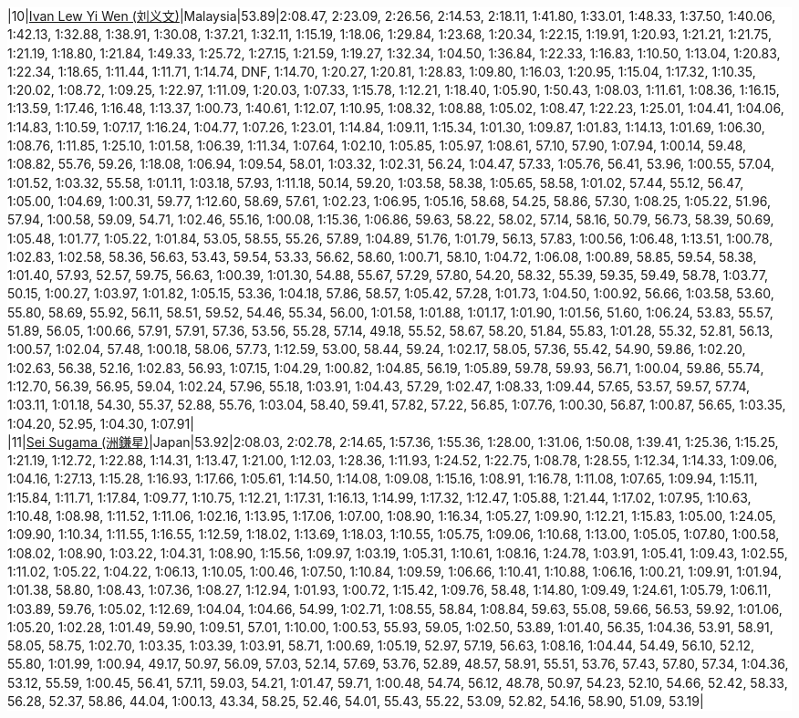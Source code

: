 |10|[Ivan Lew Yi Wen (刘义文)](https://www.worldcubeassociation.org/persons/2012WENI01)|Malaysia|53.89|2:08.47, 2:23.09, 2:26.56, 2:14.53, 2:18.11, 1:41.80, 1:33.01, 1:48.33, 1:37.50, 1:40.06, 1:42.13, 1:32.88, 1:38.91, 1:30.08, 1:37.21, 1:32.11, 1:15.19, 1:18.06, 1:29.84, 1:23.68, 1:20.34, 1:22.15, 1:19.91, 1:20.93, 1:21.21, 1:21.75, 1:21.19, 1:18.80, 1:21.84, 1:49.33, 1:25.72, 1:27.15, 1:21.59, 1:19.27, 1:32.34, 1:04.50, 1:36.84, 1:22.33, 1:16.83, 1:10.50, 1:13.04, 1:20.83, 1:22.34, 1:18.65, 1:11.44, 1:11.71, 1:14.74, DNF, 1:14.70, 1:20.27, 1:20.81, 1:28.83, 1:09.80, 1:16.03, 1:20.95, 1:15.04, 1:17.32, 1:10.35, 1:20.02, 1:08.72, 1:09.25, 1:22.97, 1:11.09, 1:20.03, 1:07.33, 1:15.78, 1:12.21, 1:18.40, 1:05.90, 1:50.43, 1:08.03, 1:11.61, 1:08.36, 1:16.15, 1:13.59, 1:17.46, 1:16.48, 1:13.37, 1:00.73, 1:40.61, 1:12.07, 1:10.95, 1:08.32, 1:08.88, 1:05.02, 1:08.47, 1:22.23, 1:25.01, 1:04.41, 1:04.06, 1:14.83, 1:10.59, 1:07.17, 1:16.24, 1:04.77, 1:07.26, 1:23.01, 1:14.84, 1:09.11, 1:15.34, 1:01.30, 1:09.87, 1:01.83, 1:14.13, 1:01.69, 1:06.30, 1:08.76, 1:11.85, 1:25.10, 1:01.58, 1:06.39, 1:11.34, 1:07.64, 1:02.10, 1:05.85, 1:05.97, 1:08.61, 57.10, 57.90, 1:07.94, 1:00.14, 59.48, 1:08.82, 55.76, 59.26, 1:18.08, 1:06.94, 1:09.54, 58.01, 1:03.32, 1:02.31, 56.24, 1:04.47, 57.33, 1:05.76, 56.41, 53.96, 1:00.55, 57.04, 1:01.52, 1:03.32, 55.58, 1:01.11, 1:03.18, 57.93, 1:11.18, 50.14, 59.20, 1:03.58, 58.38, 1:05.65, 58.58, 1:01.02, 57.44, 55.12, 56.47, 1:05.00, 1:04.69, 1:00.31, 59.77, 1:12.60, 58.69, 57.61, 1:02.23, 1:06.95, 1:05.16, 58.68, 54.25, 58.86, 57.30, 1:08.25, 1:05.22, 51.96, 57.94, 1:00.58, 59.09, 54.71, 1:02.46, 55.16, 1:00.08, 1:15.36, 1:06.86, 59.63, 58.22, 58.02, 57.14, 58.16, 50.79, 56.73, 58.39, 50.69, 1:05.48, 1:01.77, 1:05.22, 1:01.84, 53.05, 58.55, 55.26, 57.89, 1:04.89, 51.76, 1:01.79, 56.13, 57.83, 1:00.56, 1:06.48, 1:13.51, 1:00.78, 1:02.83, 1:02.58, 58.36, 56.63, 53.43, 59.54, 53.33, 56.62, 58.60, 1:00.71, 58.10, 1:04.72, 1:06.08, 1:00.89, 58.85, 59.54, 58.38, 1:01.40, 57.93, 52.57, 59.75, 56.63, 1:00.39, 1:01.30, 54.88, 55.67, 57.29, 57.80, 54.20, 58.32, 55.39, 59.35, 59.49, 58.78, 1:03.77, 50.15, 1:00.27, 1:03.97, 1:01.82, 1:05.15, 53.36, 1:04.18, 57.86, 58.57, 1:05.42, 57.28, 1:01.73, 1:04.50, 1:00.92, 56.66, 1:03.58, 53.60, 55.80, 58.69, 55.92, 56.11, 58.51, 59.52, 54.46, 55.34, 56.00, 1:01.58, 1:01.88, 1:01.17, 1:01.90, 1:01.56, 51.60, 1:06.24, 53.83, 55.57, 51.89, 56.05, 1:00.66, 57.91, 57.91, 57.36, 53.56, 55.28, 57.14, 49.18, 55.52, 58.67, 58.20, 51.84, 55.83, 1:01.28, 55.32, 52.81, 56.13, 1:00.57, 1:02.04, 57.48, 1:00.18, 58.06, 57.73, 1:12.59, 53.00, 58.44, 59.24, 1:02.17, 58.05, 57.36, 55.42, 54.90, 59.86, 1:02.20, 1:02.63, 56.38, 52.16, 1:02.83, 56.93, 1:07.15, 1:04.29, 1:00.82, 1:04.85, 56.19, 1:05.89, 59.78, 59.93, 56.71, 1:00.04, 59.86, 55.74, 1:12.70, 56.39, 56.95, 59.04, 1:02.24, 57.96, 55.18, 1:03.91, 1:04.43, 57.29, 1:02.47, 1:08.33, 1:09.44, 57.65, 53.57, 59.57, 57.74, 1:03.11, 1:01.18, 54.30, 55.37, 52.88, 55.76, 1:03.04, 58.40, 59.41, 57.82, 57.22, 56.85, 1:07.76, 1:00.30, 56.87, 1:00.87, 56.65, 1:03.35, 1:04.20, 52.95, 1:04.30, 1:07.91|  
|11|[Sei Sugama (洲鎌星)](https://www.worldcubeassociation.org/persons/2010SUGA01)|Japan|53.92|2:08.03, 2:02.78, 2:14.65, 1:57.36, 1:55.36, 1:28.00, 1:31.06, 1:50.08, 1:39.41, 1:25.36, 1:15.25, 1:21.19, 1:12.72, 1:22.88, 1:14.31, 1:13.47, 1:21.00, 1:12.03, 1:28.36, 1:11.93, 1:24.52, 1:22.75, 1:08.78, 1:28.55, 1:12.34, 1:14.33, 1:09.06, 1:04.16, 1:27.13, 1:15.28, 1:16.93, 1:17.66, 1:05.61, 1:14.50, 1:14.08, 1:09.08, 1:15.16, 1:08.91, 1:16.78, 1:11.08, 1:07.65, 1:09.94, 1:15.11, 1:15.84, 1:11.71, 1:17.84, 1:09.77, 1:10.75, 1:12.21, 1:17.31, 1:16.13, 1:14.99, 1:17.32, 1:12.47, 1:05.88, 1:21.44, 1:17.02, 1:07.95, 1:10.63, 1:10.48, 1:08.98, 1:11.52, 1:11.06, 1:02.16, 1:13.95, 1:17.06, 1:07.00, 1:08.90, 1:16.34, 1:05.27, 1:09.90, 1:12.21, 1:15.83, 1:05.00, 1:24.05, 1:09.90, 1:10.34, 1:11.55, 1:16.55, 1:12.59, 1:18.02, 1:13.69, 1:18.03, 1:10.55, 1:05.75, 1:09.06, 1:10.68, 1:13.00, 1:05.05, 1:07.80, 1:00.58, 1:08.02, 1:08.90, 1:03.22, 1:04.31, 1:08.90, 1:15.56, 1:09.97, 1:03.19, 1:05.31, 1:10.61, 1:08.16, 1:24.78, 1:03.91, 1:05.41, 1:09.43, 1:02.55, 1:11.02, 1:05.22, 1:04.22, 1:06.13, 1:10.05, 1:00.46, 1:07.50, 1:10.84, 1:09.59, 1:06.66, 1:10.41, 1:10.88, 1:06.16, 1:00.21, 1:09.91, 1:01.94, 1:01.38, 58.80, 1:08.43, 1:07.36, 1:08.27, 1:12.94, 1:01.93, 1:00.72, 1:15.42, 1:09.76, 58.48, 1:14.80, 1:09.49, 1:24.61, 1:05.79, 1:06.11, 1:03.89, 59.76, 1:05.02, 1:12.69, 1:04.04, 1:04.66, 54.99, 1:02.71, 1:08.55, 58.84, 1:08.84, 59.63, 55.08, 59.66, 56.53, 59.92, 1:01.06, 1:05.20, 1:02.28, 1:01.49, 59.90, 1:09.51, 57.01, 1:10.00, 1:00.53, 55.93, 59.05, 1:02.50, 53.89, 1:01.40, 56.35, 1:04.36, 53.91, 58.91, 58.05, 58.75, 1:02.70, 1:03.35, 1:03.39, 1:03.91, 58.71, 1:00.69, 1:05.19, 52.97, 57.19, 56.63, 1:08.16, 1:04.44, 54.49, 56.10, 52.12, 55.80, 1:01.99, 1:00.94, 49.17, 50.97, 56.09, 57.03, 52.14, 57.69, 53.76, 52.89, 48.57, 58.91, 55.51, 53.76, 57.43, 57.80, 57.34, 1:04.36, 53.12, 55.59, 1:00.45, 56.41, 57.11, 59.03, 54.21, 1:01.47, 59.71, 1:00.48, 54.74, 56.12, 48.78, 50.97, 54.23, 52.10, 54.66, 52.42, 58.33, 56.28, 52.37, 58.86, 44.04, 1:00.13, 43.34, 58.25, 52.46, 54.01, 55.43, 55.22, 53.09, 52.82, 54.16, 58.90, 51.09, 53.19|  